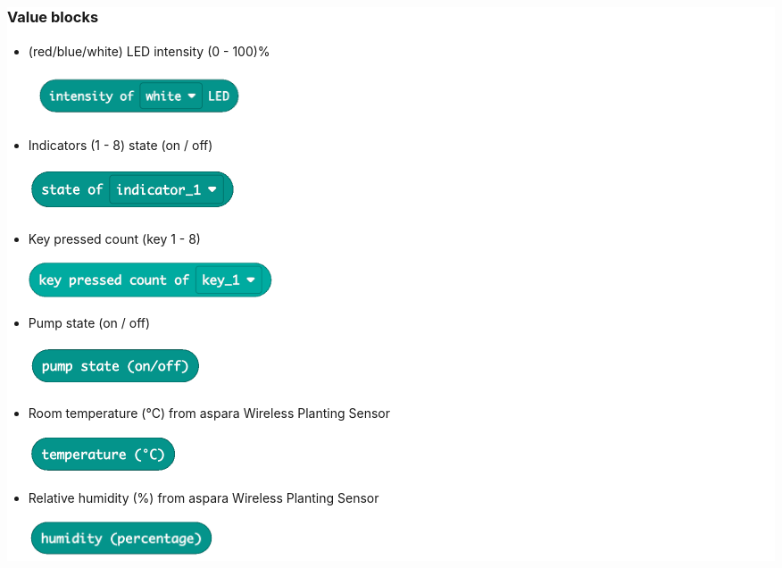### Value blocks
* (red/blue/white) LED intensity (0 - 100)%

    <img src="./pngs/block_data_led_light_intensity.png" width=249 height=51/>

* Indicators (1 - 8) state (on / off)

    <img src="./pngs/block_data_indicator_state.png" width=235 height=52/>

* Key pressed count (key 1 - 8)

    <img src="./pngs/block_data_key_pressed_count.png" width=273 height=40/>

* Pump state (on / off)

    <img src="./pngs/block_data_pump_state.png" width=195 height=48/>

* Room temperature (°C) from aspara Wireless Planting Sensor

    <img src="./pngs/block_data_temperature.png" width=171 height=41/>
    
* Relative humidity (%) from aspara Wireless Planting Sensor

    <img src="./pngs/block_data_humidity.png" width=208 height=40/>
